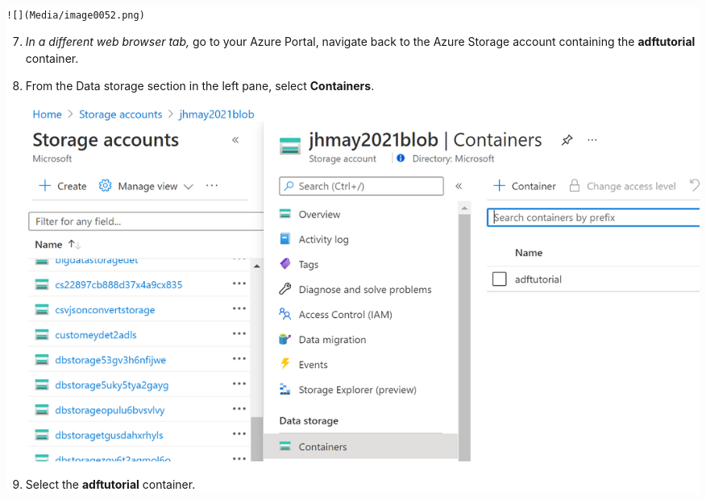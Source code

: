     ![](Media/image0052.png)

7.  *In a different web browser tab,* go to your Azure Portal, navigate back to the Azure Storage account containing the **adftutorial** container.

8.  From the Data storage section in the left pane, select **Containers**.

    ![](Media/image0053.png)

9.  Select the **adftutorial** container.

